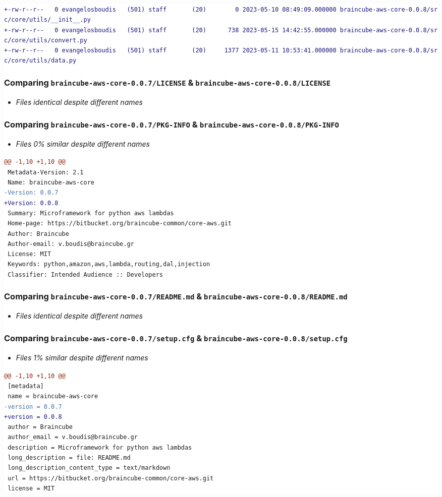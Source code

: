 ```diff
+-rw-r--r--   0 evangelosboudis   (501) staff       (20)        0 2023-05-10 08:49:09.000000 braincube-aws-core-0.0.8/src/core/utils/__init__.py
+-rw-r--r--   0 evangelosboudis   (501) staff       (20)      738 2023-05-15 14:42:55.000000 braincube-aws-core-0.0.8/src/core/utils/convert.py
+-rw-r--r--   0 evangelosboudis   (501) staff       (20)     1377 2023-05-11 10:53:41.000000 braincube-aws-core-0.0.8/src/core/utils/data.py
```

### Comparing `braincube-aws-core-0.0.7/LICENSE` & `braincube-aws-core-0.0.8/LICENSE`

 * *Files identical despite different names*

### Comparing `braincube-aws-core-0.0.7/PKG-INFO` & `braincube-aws-core-0.0.8/PKG-INFO`

 * *Files 0% similar despite different names*

```diff
@@ -1,10 +1,10 @@
 Metadata-Version: 2.1
 Name: braincube-aws-core
-Version: 0.0.7
+Version: 0.0.8
 Summary: Microframework for python aws lambdas
 Home-page: https://bitbucket.org/braincube-common/core-aws.git
 Author: Braincube
 Author-email: v.boudis@braincube.gr
 License: MIT
 Keywords: python,amazon,aws,lambda,routing,dal,injection
 Classifier: Intended Audience :: Developers
```

### Comparing `braincube-aws-core-0.0.7/README.md` & `braincube-aws-core-0.0.8/README.md`

 * *Files identical despite different names*

### Comparing `braincube-aws-core-0.0.7/setup.cfg` & `braincube-aws-core-0.0.8/setup.cfg`

 * *Files 1% similar despite different names*

```diff
@@ -1,10 +1,10 @@
 [metadata]
 name = braincube-aws-core
-version = 0.0.7
+version = 0.0.8
 author = Braincube
 author_email = v.boudis@braincube.gr
 description = Microframework for python aws lambdas
 long_description = file: README.md
 long_description_content_type = text/markdown
 url = https://bitbucket.org/braincube-common/core-aws.git
 license = MIT
```
